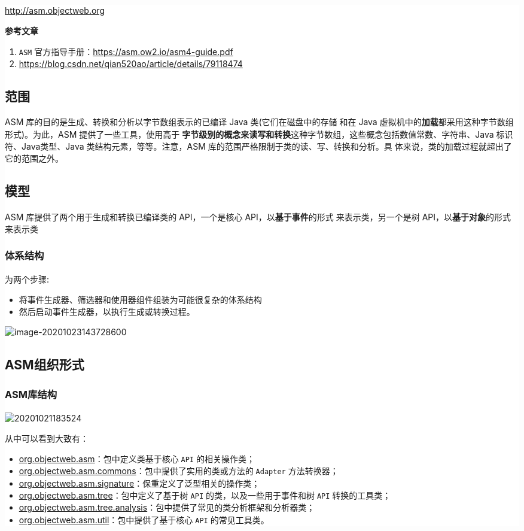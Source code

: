 

http://asm.objectweb.org



**参考文章**

1. `ASM` 官方指导手册：https://asm.ow2.io/asm4-guide.pdf
2. https://blog.csdn.net/qian520ao/article/details/79118474





## 范围

ASM 库的目的是生成、转换和分析以字节数组表示的已编译 Java 类(它们在磁盘中的存储 和在 Java 虚拟机中的**加载**都采用这种字节数组形式)。为此，ASM 提供了一些工具，使用高于 **字节级别的概念来读写和转换**这种字节数组，这些概念包括数值常数、字符串、Java 标识符、Java类型、Java 类结构元素，等等。注意，ASM 库的范围严格限制于类的读、写、转换和分析。具 体来说，类的加载过程就超出了它的范围之外。



## 模型

ASM 库提供了两个用于生成和转换已编译类的 API，一个是核心 API，以**基于事件**的形式 来表示类，另一个是树 API，以**基于对象**的形式来表示类



### 体系结构

为两个步骤:

- 将事件生成器、筛选器和使用器组件组装为可能很复杂的体系结构
- 然后启动事件生成器，以执行生成或转换过程。

![image-20201023143728600](http://wupan.dns.army:5000/wupan/Typora-Picgo-Gitee/raw/branch/master/img/20210406091428.png)



## ASM组织形式

### ASM库结构

![20201021183524](http://wupan.dns.army:5000/wupan/Typora-Picgo-Gitee/raw/branch/master/img/20210702112608.png)



从中可以看到大致有：

- [org.objectweb.asm](https://asm.ow2.io/javadoc/org/objectweb/asm/package-summary.html)：包中定义类基于核心 `API` 的相关操作类；
- [org.objectweb.asm.commons](https://asm.ow2.io/javadoc/org/objectweb/asm/commons/package-summary.html)：包中提供了实用的类或方法的 `Adapter` 方法转换器；
- [org.objectweb.asm.signature](https://asm.ow2.io/javadoc/org/objectweb/asm/signature/package-summary.html)：保重定义了泛型相关的操作类；
- [org.objectweb.asm.tree](https://asm.ow2.io/javadoc/org/objectweb/asm/tree/package-summary.html)：包中定义了基于树 `API` 的类，以及一些用于事件和树 `API` 转换的工具类；
- [org.objectweb.asm.tree.analysis](https://asm.ow2.io/javadoc/org/objectweb/asm/tree/analysis/package-summary.html)：包中提供了常见的类分析框架和分析器类；
- [org.objectweb.asm.util](https://asm.ow2.io/javadoc/org/objectweb/asm/util/package-summary.html)：包中提供了基于核心 `API` 的常见工具类。

